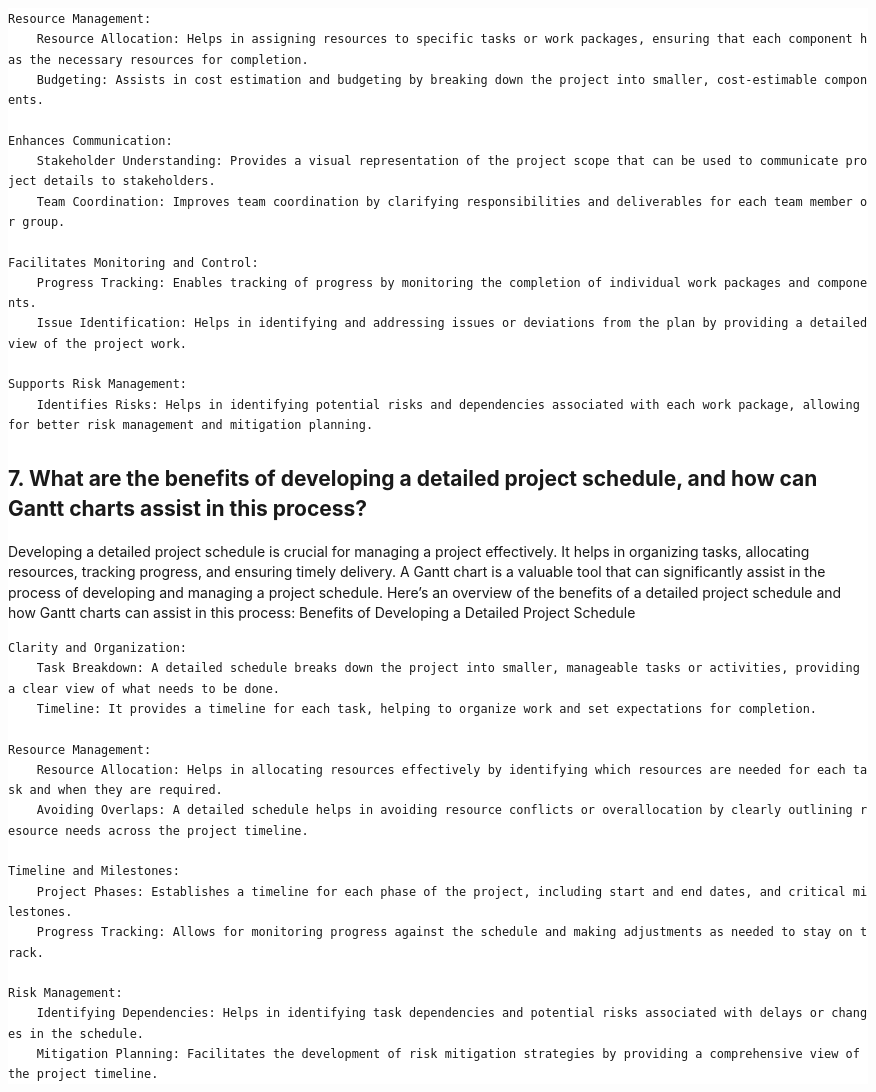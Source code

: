     Resource Management:
        Resource Allocation: Helps in assigning resources to specific tasks or work packages, ensuring that each component has the necessary resources for completion.
        Budgeting: Assists in cost estimation and budgeting by breaking down the project into smaller, cost-estimable components.

    Enhances Communication:
        Stakeholder Understanding: Provides a visual representation of the project scope that can be used to communicate project details to stakeholders.
        Team Coordination: Improves team coordination by clarifying responsibilities and deliverables for each team member or group.

    Facilitates Monitoring and Control:
        Progress Tracking: Enables tracking of progress by monitoring the completion of individual work packages and components.
        Issue Identification: Helps in identifying and addressing issues or deviations from the plan by providing a detailed view of the project work.

    Supports Risk Management:
        Identifies Risks: Helps in identifying potential risks and dependencies associated with each work package, allowing for better risk management and mitigation planning.
## 7. What are the benefits of developing a detailed project schedule, and how can Gantt charts assist in this process?
Developing a detailed project schedule is crucial for managing a project effectively. It helps in organizing tasks, allocating resources, tracking progress, and ensuring timely delivery. A Gantt chart is a valuable tool that can significantly assist in the process of developing and managing a project schedule. Here’s an overview of the benefits of a detailed project schedule and how Gantt charts can assist in this process:
Benefits of Developing a Detailed Project Schedule

    Clarity and Organization:
        Task Breakdown: A detailed schedule breaks down the project into smaller, manageable tasks or activities, providing a clear view of what needs to be done.
        Timeline: It provides a timeline for each task, helping to organize work and set expectations for completion.

    Resource Management:
        Resource Allocation: Helps in allocating resources effectively by identifying which resources are needed for each task and when they are required.
        Avoiding Overlaps: A detailed schedule helps in avoiding resource conflicts or overallocation by clearly outlining resource needs across the project timeline.

    Timeline and Milestones:
        Project Phases: Establishes a timeline for each phase of the project, including start and end dates, and critical milestones.
        Progress Tracking: Allows for monitoring progress against the schedule and making adjustments as needed to stay on track.

    Risk Management:
        Identifying Dependencies: Helps in identifying task dependencies and potential risks associated with delays or changes in the schedule.
        Mitigation Planning: Facilitates the development of risk mitigation strategies by providing a comprehensive view of the project timeline.
